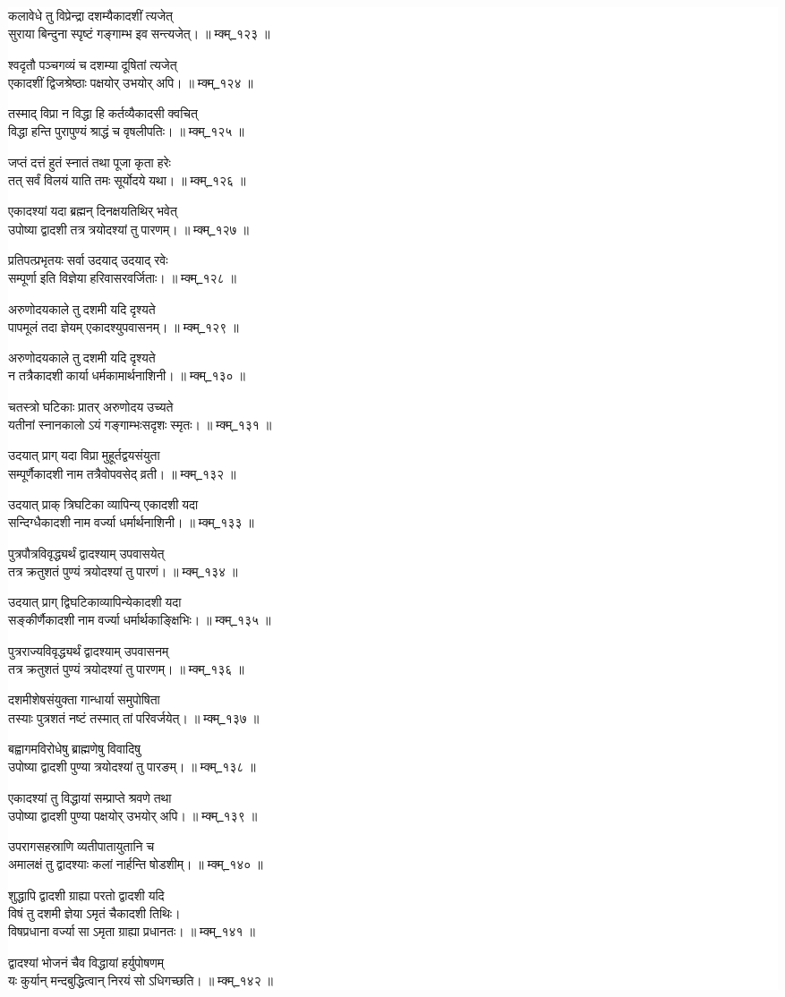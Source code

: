कलावेधे तु विप्रेन्द्रा दशम्यैकादशीं त्यजेत्  
सुराया बिन्दुना स्पृष्टं गङ्गाम्भ इव सन्त्यजेत्। ॥ म्क्म्_१२३ ॥  
  
श्वदृतौ पञ्चगव्यं च दशम्या दूषितां त्यजेत्  
एकादशीं द्विजश्रेष्ठाः पक्षयोर् उभयोर् अपि। ॥ म्क्म्_१२४ ॥  
  
तस्माद् विप्रा न विद्धा हि कर्तव्यैकादसी क्वचित्  
विद्धा हन्ति पुरापुण्यं श्राद्धं च वृषलीपतिः। ॥ म्क्म्_१२५ ॥  
  
जप्तं दत्तं हुतं स्नातं तथा पूजा कृता हरेः  
तत् सर्वं विलयं याति तमः सूर्योदये यथा। ॥ म्क्म्_१२६ ॥  
  
एकादश्यां यदा ब्रह्मन् दिनक्षयतिथिर् भवेत्  
उपोष्या द्वादशी तत्र त्रयोदश्यां तु पारणम्। ॥ म्क्म्_१२७ ॥  
  
प्रतिपत्प्रभृतयः सर्वा उदयाद् उदयाद् रवेः  
सम्पूर्णा इति विज्ञेया हरिवासरवर्जिताः। ॥ म्क्म्_१२८ ॥  
  
अरुणोदयकाले तु दशमी यदि दृश्यते  
पापमूलं तदा ज्ञेयम् एकादश्युपवासनम्। ॥ म्क्म्_१२९ ॥  
  
अरुणोदयकाले तु दशमी यदि दृश्यते  
न तत्रैकादशी कार्या धर्मकामार्थनाशिनी। ॥ म्क्म्_१३० ॥  
  
चतस्त्रो घटिकाः प्रातर् अरुणोदय उच्यते  
यतीनां स्नानकालो ऽयं गङ्गाम्भःसदृशः स्मृतः। ॥ म्क्म्_१३१ ॥  
  
उदयात् प्राग् यदा विप्रा मुहूर्तद्वयसंयुता  
सम्पूर्णैकादशी नाम तत्रैवोपवसेद् व्रती। ॥ म्क्म्_१३२ ॥  
  
उदयात् प्राक् त्रिघटिका व्यापिन्य् एकादशी यदा  
सन्दिग्धैकादशी नाम वर्ज्या धर्मार्थनाशिनी। ॥ म्क्म्_१३३ ॥  
  
पुत्रपौत्रविवृद्ध्यर्थं द्वादश्याम् उपवासयेत्  
तत्र क्रतुशतं पुण्यं त्रयोदश्यां तु पारणं। ॥ म्क्म्_१३४ ॥  
  
उदयात् प्राग् द्विघटिकाव्यापिन्येकादशी यदा  
सङ्कीर्णैकादशी नाम वर्ज्या धर्मार्थकाङ्क्षिभिः। ॥ म्क्म्_१३५ ॥  
  
पुत्रराज्यविवृद्ध्यर्थं द्वादश्याम् उपवासनम्  
तत्र क्रतुशतं पुण्यं त्रयोदश्यां तु पारणम्। ॥ म्क्म्_१३६ ॥  
  
दशमीशेषसंयुक्ता गान्धार्या समुपोषिता  
तस्याः पुत्रशतं नष्टं तस्मात् तां परिवर्जयेत्। ॥ म्क्म्_१३७ ॥  
  
बह्वागमविरोधेषु ब्राह्मणेषु विवादिषु  
उपोष्या द्वादशी पुण्या त्रयोदश्यां तु पारङम्। ॥ म्क्म्_१३८ ॥  
  
एकादश्यां तु विद्धायां सम्प्राप्ते श्रवणे तथा  
उपोष्या द्वादशी पुण्या पक्षयोर् उभयोर् अपि। ॥ म्क्म्_१३९ ॥  
  
उपरागसहस्राणि व्यतीपातायुतानि च  
अमालक्षं तु द्वादश्याः कलां नार्हन्ति षोडशीम्। ॥ म्क्म्_१४० ॥  
  
शुद्धापि द्वादशी ग्राह्या परतो द्वादशी यदि  
विषं तु दशमी ज्ञेया ऽमृतं चैकादशी तिथिः।  
विषप्रधाना वर्ज्या सा ऽमृता ग्राह्या प्रधानतः। ॥ म्क्म्_१४१ ॥  
  
द्वादश्यां भोजनं चैव विद्धायां हर्युपोषणम्  
यः कुर्यान् मन्दबुद्धित्वान् निरयं सो ऽधिगच्छति। ॥ म्क्म्_१४२ ॥  
  
